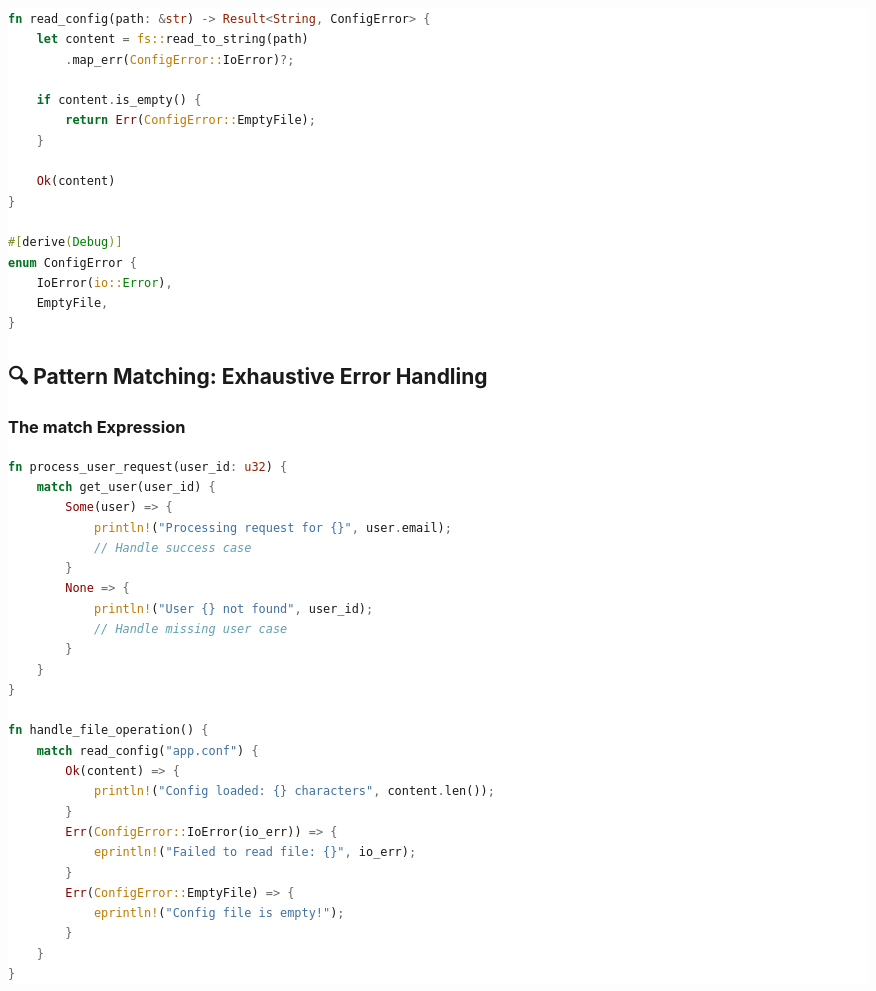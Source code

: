 ```rust
fn read_config(path: &str) -> Result<String, ConfigError> {
    let content = fs::read_to_string(path)
        .map_err(ConfigError::IoError)?;
    
    if content.is_empty() {
        return Err(ConfigError::EmptyFile);
    }
    
    Ok(content)
}

#[derive(Debug)]
enum ConfigError {
    IoError(io::Error),
    EmptyFile,
}
```

## 🔍 Pattern Matching: Exhaustive Error Handling

### The match Expression

```rust
fn process_user_request(user_id: u32) {
    match get_user(user_id) {
        Some(user) => {
            println!("Processing request for {}", user.email);
            // Handle success case
        }
        None => {
            println!("User {} not found", user_id);
            // Handle missing user case
        }
    }
}

fn handle_file_operation() {
    match read_config("app.conf") {
        Ok(content) => {
            println!("Config loaded: {} characters", content.len());
        }
        Err(ConfigError::IoError(io_err)) => {
            eprintln!("Failed to read file: {}", io_err);
        }
        Err(ConfigError::EmptyFile) => {
            eprintln!("Config file is empty!");
        }
    }
}
```
